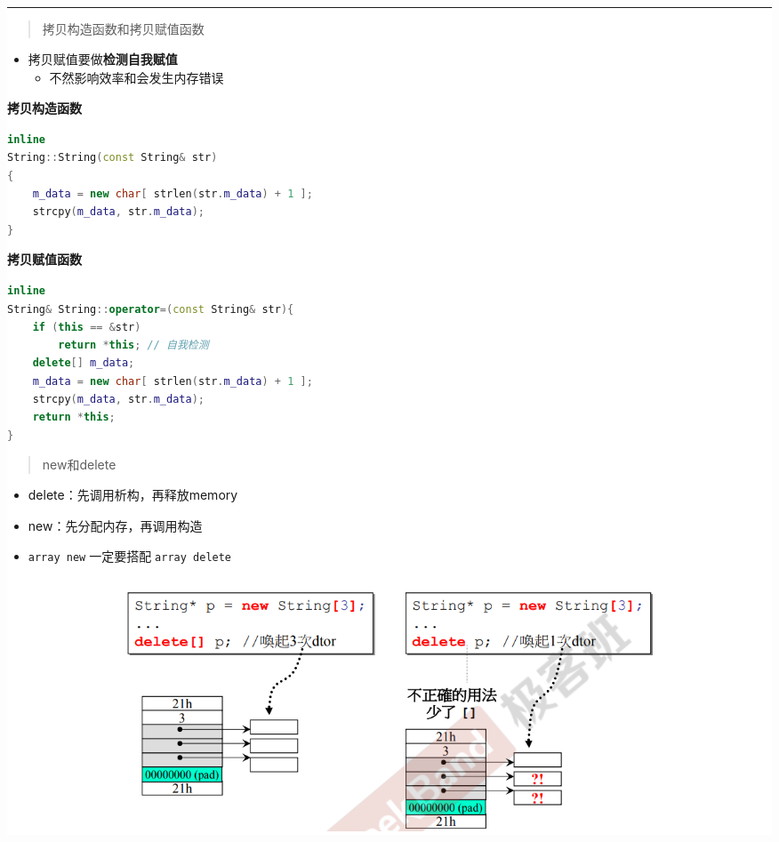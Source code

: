 
--- 

> 拷贝构造函数和拷贝赋值函数
- 拷贝赋值要做**检测自我赋值**
  - 不然影响效率和会发生内存错误

**拷贝构造函数**
```cpp
inline
String::String(const String& str)
{
    m_data = new char[ strlen(str.m_data) + 1 ];
    strcpy(m_data, str.m_data);
}
```

**拷贝赋值函数**
```cpp
inline
String& String::operator=(const String& str){
    if (this == &str)
        return *this; // 自我检测
    delete[] m_data;
    m_data = new char[ strlen(str.m_data) + 1 ];
    strcpy(m_data, str.m_data);
    return *this;
}
```

> new和delete

- delete：先调用析构，再释放memory
- new：先分配内存，再调用构造

- `array new` 一定要搭配 `array delete`

<div style="zoom:70%" align="center"><img src="pic/3.png"></div>
